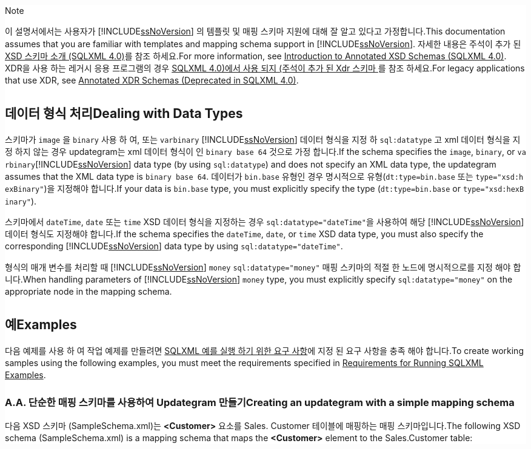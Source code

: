 > [!NOTE]  
>  <span data-ttu-id="a8c5a-108">이 설명서에서는 사용자가 [!INCLUDE[ssNoVersion](../../../includes/ssnoversion-md.md)] 의 템플릿 및 매핑 스키마 지원에 대해 잘 알고 있다고 가정합니다.</span><span class="sxs-lookup"><span data-stu-id="a8c5a-108">This documentation assumes that you are familiar with templates and mapping schema support in [!INCLUDE[ssNoVersion](../../../includes/ssnoversion-md.md)].</span></span> <span data-ttu-id="a8c5a-109">자세한 내용은 주석이 추가 된 [XSD 스키마 소개 &#40;SQLXML 4.0&#41;](../../sqlxml/annotated-xsd-schemas/introduction-to-annotated-xsd-schemas-sqlxml-4-0.md)를 참조 하세요.</span><span class="sxs-lookup"><span data-stu-id="a8c5a-109">For more information, see [Introduction to Annotated XSD Schemas &#40;SQLXML 4.0&#41;](../../sqlxml/annotated-xsd-schemas/introduction-to-annotated-xsd-schemas-sqlxml-4-0.md).</span></span> <span data-ttu-id="a8c5a-110">XDR을 사용 하는 레거시 응용 프로그램의 경우 [SQLXML 4.0&#41;에서 사용 되지 &#40;주석이 추가 된 Xdr 스키마 ](../../sqlxml/annotated-xsd-schemas/annotated-xdr-schemas-deprecated-in-sqlxml-4-0.md)를 참조 하세요.</span><span class="sxs-lookup"><span data-stu-id="a8c5a-110">For legacy applications that use XDR, see [Annotated XDR Schemas &#40;Deprecated in SQLXML 4.0&#41;](../../sqlxml/annotated-xsd-schemas/annotated-xdr-schemas-deprecated-in-sqlxml-4-0.md).</span></span>  
  
## <a name="dealing-with-data-types"></a><span data-ttu-id="a8c5a-111">데이터 형식 처리</span><span class="sxs-lookup"><span data-stu-id="a8c5a-111">Dealing with Data Types</span></span>  
 <span data-ttu-id="a8c5a-112">스키마가 `image` 을 `binary` 사용 하 여, 또는 `varbinary` [!INCLUDE[ssNoVersion](../../../includes/ssnoversion-md.md)] 데이터 형식을 지정 하 `sql:datatype` 고 xml 데이터 형식을 지정 하지 않는 경우 updategram는 xml 데이터 형식이 인 `binary base 64` 것으로 가정 합니다.</span><span class="sxs-lookup"><span data-stu-id="a8c5a-112">If the schema specifies the `image`, `binary`, or `varbinary`[!INCLUDE[ssNoVersion](../../../includes/ssnoversion-md.md)] data type (by using `sql:datatype`) and does not specify an XML data type, the updategram assumes that the XML data type is `binary base 64`.</span></span> <span data-ttu-id="a8c5a-113">데이터가 `bin.base` 유형인 경우 명시적으로 유형(`dt:type=bin.base` 또는 `type="xsd:hexBinary"`)을 지정해야 합니다.</span><span class="sxs-lookup"><span data-stu-id="a8c5a-113">If your data is `bin.base` type, you must explicitly specify the type (`dt:type=bin.base` or `type="xsd:hexBinary"`).</span></span>  
  
 <span data-ttu-id="a8c5a-114">스키마에서 `dateTime`, `date` 또는 `time` XSD 데이터 형식을 지정하는 경우 `sql:datatype="dateTime"`을 사용하여 해당 [!INCLUDE[ssNoVersion](../../../includes/ssnoversion-md.md)] 데이터 형식도 지정해야 합니다.</span><span class="sxs-lookup"><span data-stu-id="a8c5a-114">If the schema specifies the `dateTime`, `date`, or `time` XSD data type, you must also specify the corresponding [!INCLUDE[ssNoVersion](../../../includes/ssnoversion-md.md)] data type by using `sql:datatype="dateTime"`.</span></span>  
  
 <span data-ttu-id="a8c5a-115">형식의 매개 변수를 처리할 때 [!INCLUDE[ssNoVersion](../../../includes/ssnoversion-md.md)] `money` `sql:datatype="money"` 매핑 스키마의 적절 한 노드에 명시적으로를 지정 해야 합니다.</span><span class="sxs-lookup"><span data-stu-id="a8c5a-115">When handling parameters of [!INCLUDE[ssNoVersion](../../../includes/ssnoversion-md.md)] `money` type, you must explicitly specify `sql:datatype="money"` on the appropriate node in the mapping schema.</span></span>  
  
## <a name="examples"></a><span data-ttu-id="a8c5a-116">예</span><span class="sxs-lookup"><span data-stu-id="a8c5a-116">Examples</span></span>  
 <span data-ttu-id="a8c5a-117">다음 예제를 사용 하 여 작업 예제를 만들려면 [SQLXML 예를 실행 하기 위한 요구 사항](../../sqlxml/requirements-for-running-sqlxml-examples.md)에 지정 된 요구 사항을 충족 해야 합니다.</span><span class="sxs-lookup"><span data-stu-id="a8c5a-117">To create working samples using the following examples, you must meet the requirements specified in [Requirements for Running SQLXML Examples](../../sqlxml/requirements-for-running-sqlxml-examples.md).</span></span>  
  
### <a name="a-creating-an-updategram-with-a-simple-mapping-schema"></a><span data-ttu-id="a8c5a-118">A.</span><span class="sxs-lookup"><span data-stu-id="a8c5a-118">A.</span></span> <span data-ttu-id="a8c5a-119">단순한 매핑 스키마를 사용하여 Updategram 만들기</span><span class="sxs-lookup"><span data-stu-id="a8c5a-119">Creating an updategram with a simple mapping schema</span></span>  
 <span data-ttu-id="a8c5a-120">다음 XSD 스키마 (SampleSchema.xml)는 **\<Customer>** 요소를 Sales. Customer 테이블에 매핑하는 매핑 스키마입니다.</span><span class="sxs-lookup"><span data-stu-id="a8c5a-120">The following XSD schema (SampleSchema.xml) is a mapping schema that maps the **\<Customer>** element to the Sales.Customer table:</span></span>  
  